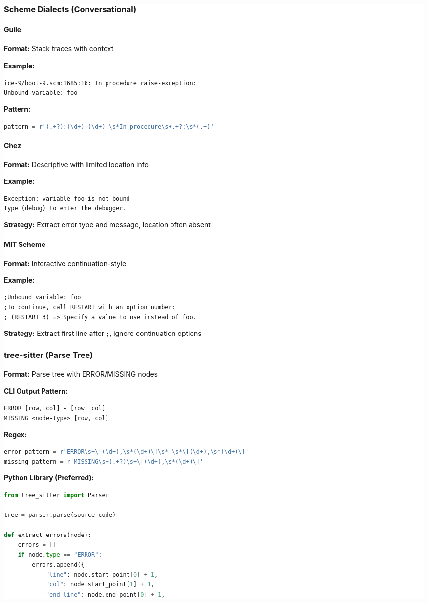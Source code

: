 ### Scheme Dialects (Conversational)

#### Guile

**Format:** Stack traces with context

**Example:**
```
ice-9/boot-9.scm:1685:16: In procedure raise-exception:
Unbound variable: foo
```

**Pattern:**
```python
pattern = r'(.+?):(\d+):(\d+):\s*In procedure\s+.+?:\s*(.+)'
```

#### Chez

**Format:** Descriptive with limited location info

**Example:**
```
Exception: variable foo is not bound
Type (debug) to enter the debugger.
```

**Strategy:** Extract error type and message, location often absent

#### MIT Scheme

**Format:** Interactive continuation-style

**Example:**
```
;Unbound variable: foo
;To continue, call RESTART with an option number:
; (RESTART 3) => Specify a value to use instead of foo.
```

**Strategy:** Extract first line after `;`, ignore continuation options

### tree-sitter (Parse Tree)

**Format:** Parse tree with ERROR/MISSING nodes

**CLI Output Pattern:**
```
ERROR [row, col] - [row, col]
MISSING <node-type> [row, col]
```

**Regex:**
```python
error_pattern = r'ERROR\s+\[(\d+),\s*(\d+)\]\s*-\s*\[(\d+),\s*(\d+)\]'
missing_pattern = r'MISSING\s+(.+?)\s+\[(\d+),\s*(\d+)\]'
```

**Python Library (Preferred):**
```python
from tree_sitter import Parser

tree = parser.parse(source_code)

def extract_errors(node):
    errors = []
    if node.type == "ERROR":
        errors.append({
            "line": node.start_point[0] + 1,
            "col": node.start_point[1] + 1,
            "end_line": node.end_point[0] + 1,
```